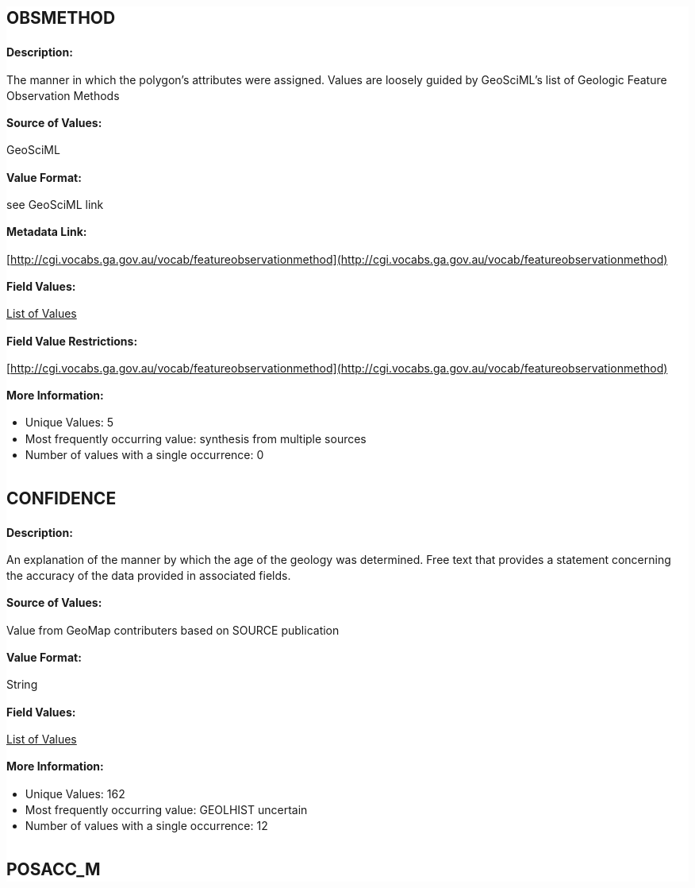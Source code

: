## OBSMETHOD
  
**Description:**  
  
The manner in which the polygon’s attributes were assigned. Values are loosely guided by GeoSciML’s list of Geologic Feature Observation Methods  
  
**Source of Values:**  
  
GeoSciML  
  
**Value Format:**  
  
see GeoSciML link  
  
**Metadata Link:**  
  
[http://cgi.vocabs.ga.gov.au/vocab/featureobservationmethod](http://cgi.vocabs.ga.gov.au/vocab/featureobservationmethod)  
  
**Field Values:**  
  
[List of Values](/mnt/c/Users/samue/Documents/geomap_docs/source/field_values/OBSMETHOD_values.md)  
  
**Field Value Restrictions:**  
  
[http://cgi.vocabs.ga.gov.au/vocab/featureobservationmethod](http://cgi.vocabs.ga.gov.au/vocab/featureobservationmethod)  
  
**More Information:**  

- Unique Values: 5
- Most frequently occurring value: synthesis from multiple sources
- Number of values with a single occurrence: 0

## CONFIDENCE
  
**Description:**  
  
An explanation of the manner by which the age of the geology was determined. Free text that provides a statement concerning the accuracy of the data provided in associated fields.  
  
**Source of Values:**  
  
Value from GeoMap contributers based on SOURCE publication  
  
**Value Format:**  
  
String  
  
**Field Values:**  
  
[List of Values](/mnt/c/Users/samue/Documents/geomap_docs/source/field_values/CONFIDENCE_values.md)  
  
**More Information:**  

- Unique Values: 162
- Most frequently occurring value: GEOLHIST uncertain
- Number of values with a single occurrence: 12

## POSACC_M
  